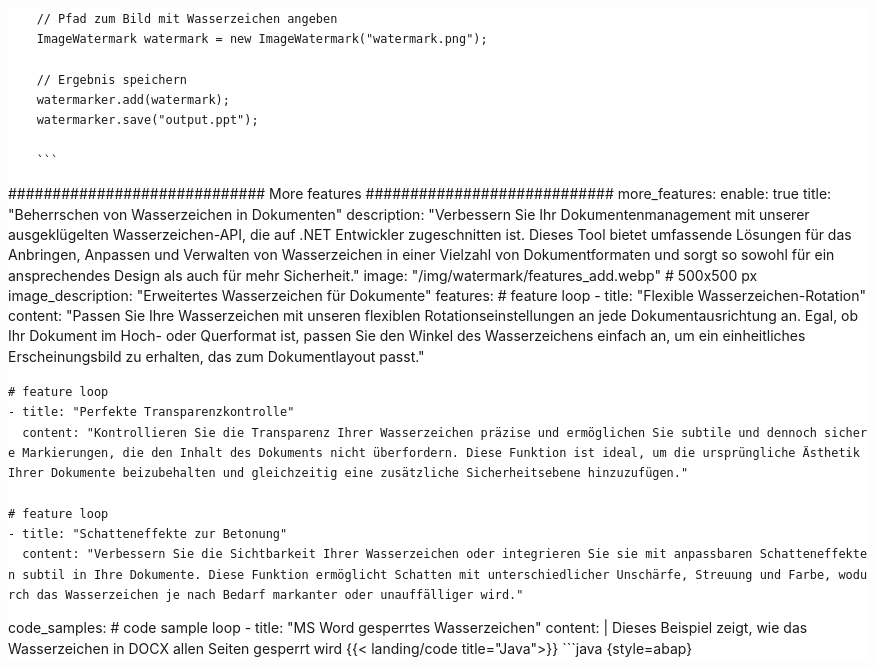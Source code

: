         // Pfad zum Bild mit Wasserzeichen angeben
        ImageWatermark watermark = new ImageWatermark("watermark.png");

        // Ergebnis speichern
        watermarker.add(watermark);
        watermarker.save("output.ppt");
        
        ```            

############################# More features ############################
more_features:
  enable: true
  title: "Beherrschen von Wasserzeichen in Dokumenten"
  description: "Verbessern Sie Ihr Dokumentenmanagement mit unserer ausgeklügelten Wasserzeichen-API, die auf .NET Entwickler zugeschnitten ist. Dieses Tool bietet umfassende Lösungen für das Anbringen, Anpassen und Verwalten von Wasserzeichen in einer Vielzahl von Dokumentformaten und sorgt so sowohl für ein ansprechendes Design als auch für mehr Sicherheit."
  image: "/img/watermark/features_add.webp" # 500x500 px
  image_description: "Erweitertes Wasserzeichen für Dokumente"
  features:
    # feature loop
    - title: "Flexible Wasserzeichen-Rotation"
      content: "Passen Sie Ihre Wasserzeichen mit unseren flexiblen Rotationseinstellungen an jede Dokumentausrichtung an. Egal, ob Ihr Dokument im Hoch- oder Querformat ist, passen Sie den Winkel des Wasserzeichens einfach an, um ein einheitliches Erscheinungsbild zu erhalten, das zum Dokumentlayout passt."

    # feature loop
    - title: "Perfekte Transparenzkontrolle"
      content: "Kontrollieren Sie die Transparenz Ihrer Wasserzeichen präzise und ermöglichen Sie subtile und dennoch sichere Markierungen, die den Inhalt des Dokuments nicht überfordern. Diese Funktion ist ideal, um die ursprüngliche Ästhetik Ihrer Dokumente beizubehalten und gleichzeitig eine zusätzliche Sicherheitsebene hinzuzufügen."

    # feature loop
    - title: "Schatteneffekte zur Betonung"
      content: "Verbessern Sie die Sichtbarkeit Ihrer Wasserzeichen oder integrieren Sie sie mit anpassbaren Schatteneffekten subtil in Ihre Dokumente. Diese Funktion ermöglicht Schatten mit unterschiedlicher Unschärfe, Streuung und Farbe, wodurch das Wasserzeichen je nach Bedarf markanter oder unauffälliger wird."
      
  code_samples:
    # code sample loop
    - title: "MS Word gesperrtes Wasserzeichen"
      content: |
        Dieses Beispiel zeigt, wie das Wasserzeichen in DOCX allen Seiten gesperrt wird
        {{< landing/code title="Java">}}
        ```java {style=abap}
        